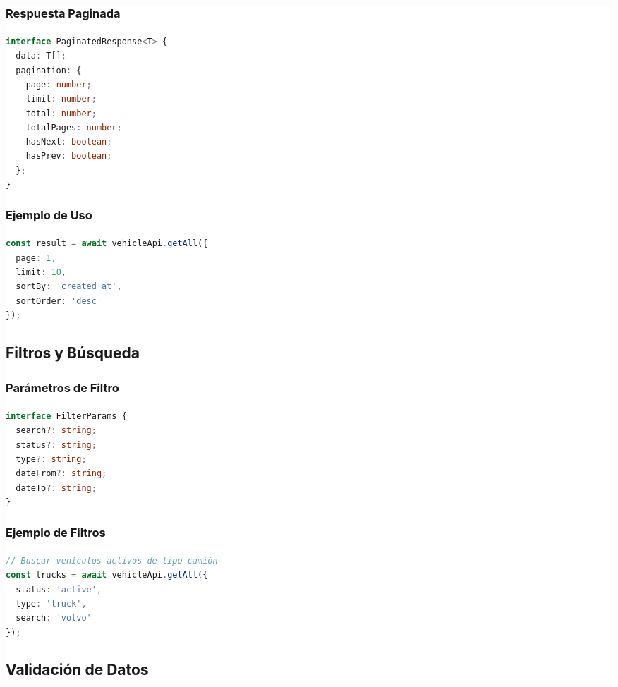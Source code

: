 ### Respuesta Paginada

```typescript
interface PaginatedResponse<T> {
  data: T[];
  pagination: {
    page: number;
    limit: number;
    total: number;
    totalPages: number;
    hasNext: boolean;
    hasPrev: boolean;
  };
}
```

### Ejemplo de Uso

```typescript
const result = await vehicleApi.getAll({
  page: 1,
  limit: 10,
  sortBy: 'created_at',
  sortOrder: 'desc'
});
```

## Filtros y Búsqueda

### Parámetros de Filtro

```typescript
interface FilterParams {
  search?: string;
  status?: string;
  type?: string;
  dateFrom?: string;
  dateTo?: string;
}
```

### Ejemplo de Filtros

```typescript
// Buscar vehículos activos de tipo camión
const trucks = await vehicleApi.getAll({
  status: 'active',
  type: 'truck',
  search: 'volvo'
});
```

## Validación de Datos
